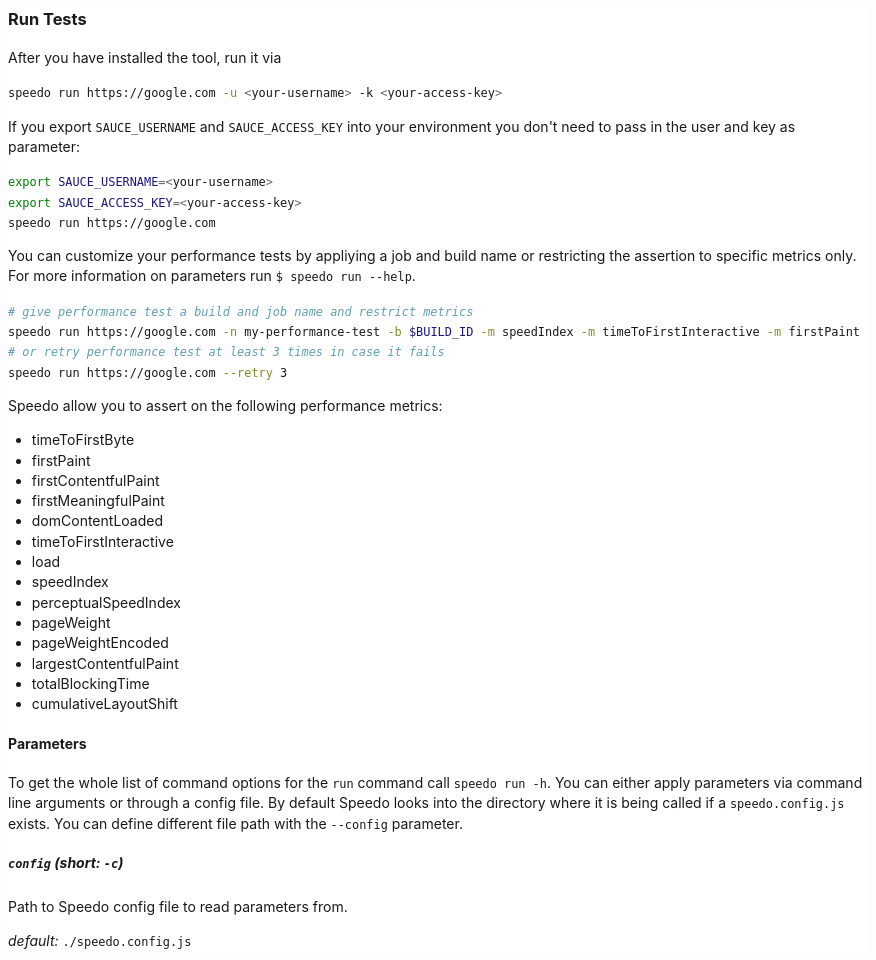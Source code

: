 ### Run Tests

After you have installed the tool, run it via

```sh
speedo run https://google.com -u <your-username> -k <your-access-key>
```

If you export `SAUCE_USERNAME` and `SAUCE_ACCESS_KEY` into your environment you don't need to pass in the user and key as parameter:

```sh
export SAUCE_USERNAME=<your-username>
export SAUCE_ACCESS_KEY=<your-access-key>
speedo run https://google.com
```

You can customize your performance tests by appliying a job and build name or restricting the assertion to specific metrics only. For more information on parameters run `$ speedo run --help`.

```sh
# give performance test a build and job name and restrict metrics
speedo run https://google.com -n my-performance-test -b $BUILD_ID -m speedIndex -m timeToFirstInteractive -m firstPaint
# or retry performance test at least 3 times in case it fails
speedo run https://google.com --retry 3
```

Speedo allow you to assert on the following performance metrics:

- timeToFirstByte
- firstPaint
- firstContentfulPaint
- firstMeaningfulPaint
- domContentLoaded
- timeToFirstInteractive
- load
- speedIndex
- perceptualSpeedIndex
- pageWeight
- pageWeightEncoded
- largestContentfulPaint
- totalBlockingTime
- cumulativeLayoutShift

#### Parameters

To get the whole list of command options for the `run` command call `speedo run -h`. You can either apply parameters via command line arguments or through a config file. By default Speedo looks into the directory where it is being called if a `speedo.config.js` exists. You can define different file path with the `--config` parameter.

##### `config` (short: `-c`)

Path to Speedo config file to read parameters from.

_default:_ `./speedo.config.js`
